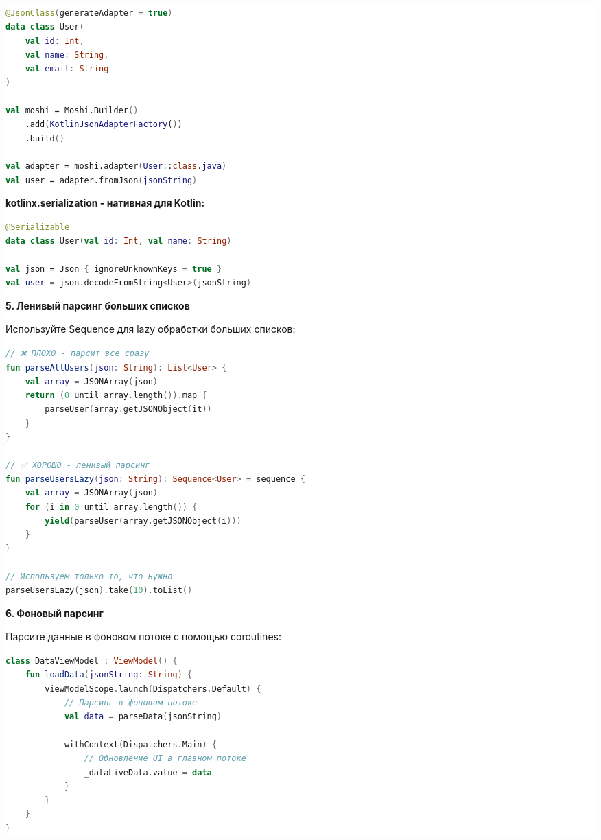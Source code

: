 ```kotlin
@JsonClass(generateAdapter = true)
data class User(
    val id: Int,
    val name: String,
    val email: String
)

val moshi = Moshi.Builder()
    .add(KotlinJsonAdapterFactory())
    .build()

val adapter = moshi.adapter(User::class.java)
val user = adapter.fromJson(jsonString)
```

**kotlinx.serialization - нативная для Kotlin:**

```kotlin
@Serializable
data class User(val id: Int, val name: String)

val json = Json { ignoreUnknownKeys = true }
val user = json.decodeFromString<User>(jsonString)
```

**5. Ленивый парсинг больших списков**

Используйте Sequence для lazy обработки больших списков:

```kotlin
// ❌ ПЛОХО - парсит все сразу
fun parseAllUsers(json: String): List<User> {
    val array = JSONArray(json)
    return (0 until array.length()).map {
        parseUser(array.getJSONObject(it))
    }
}

// ✅ ХОРОШО - ленивый парсинг
fun parseUsersLazy(json: String): Sequence<User> = sequence {
    val array = JSONArray(json)
    for (i in 0 until array.length()) {
        yield(parseUser(array.getJSONObject(i)))
    }
}

// Используем только то, что нужно
parseUsersLazy(json).take(10).toList()
```

**6. Фоновый парсинг**

Парсите данные в фоновом потоке с помощью coroutines:

```kotlin
class DataViewModel : ViewModel() {
    fun loadData(jsonString: String) {
        viewModelScope.launch(Dispatchers.Default) {
            // Парсинг в фоновом потоке
            val data = parseData(jsonString)

            withContext(Dispatchers.Main) {
                // Обновление UI в главном потоке
                _dataLiveData.value = data
            }
        }
    }
}
```